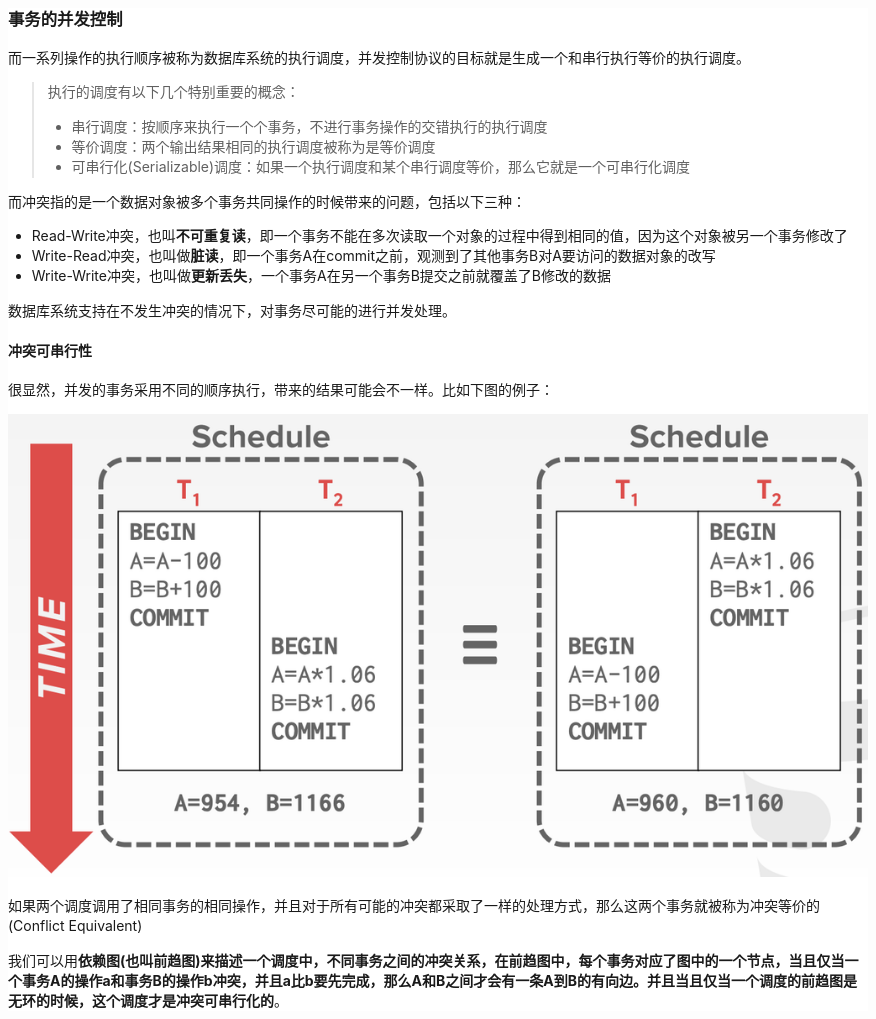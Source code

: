 ### 事务的并发控制

而一系列操作的执行顺序被称为数据库系统的执行调度，并发控制协议的目标就是生成一个和串行执行等价的执行调度。

> 执行的调度有以下几个特别重要的概念：
>
> - 串行调度：按顺序来执行一个个事务，不进行事务操作的交错执行的执行调度
> - 等价调度：两个输出结果相同的执行调度被称为是等价调度
> - 可串行化(Serializable)调度：如果一个执行调度和某个串行调度等价，那么它就是一个可串行化调度

而冲突指的是一个数据对象被多个事务共同操作的时候带来的问题，包括以下三种：

- Read-Write冲突，也叫**不可重复读**，即一个事务不能在多次读取一个对象的过程中得到相同的值，因为这个对象被另一个事务修改了
- Write-Read冲突，也叫做**脏读**，即一个事务A在commit之前，观测到了其他事务B对A要访问的数据对象的改写
- Write-Write冲突，也叫做**更新丢失**，一个事务A在另一个事务B提交之前就覆盖了B修改的数据

数据库系统支持在不发生冲突的情况下，对事务尽可能的进行并发处理。

#### 冲突可串行性

很显然，并发的事务采用不同的顺序执行，带来的结果可能会不一样。比如下图的例子：

![不同的执行顺序可能会带来不同的结果](static/image-20211219180624160.png)

如果两个调度调用了相同事务的相同操作，并且对于所有可能的冲突都采取了一样的处理方式，那么这两个事务就被称为冲突等价的(Conflict Equivalent)

我们可以用**依赖图(也叫前趋图)**来描述一个调度中，不同事务之间的冲突关系，在前趋图中，每个事务对应了图中的一个节点，**当且仅当**一个事务A的操作a和事务B的操作b冲突，并且a比b要先完成，那么A和B之间才会有一条A到B的有向边。并且**当且仅当一个调度的前趋图是无环的时候，这个调度才是冲突可串行化的**。
